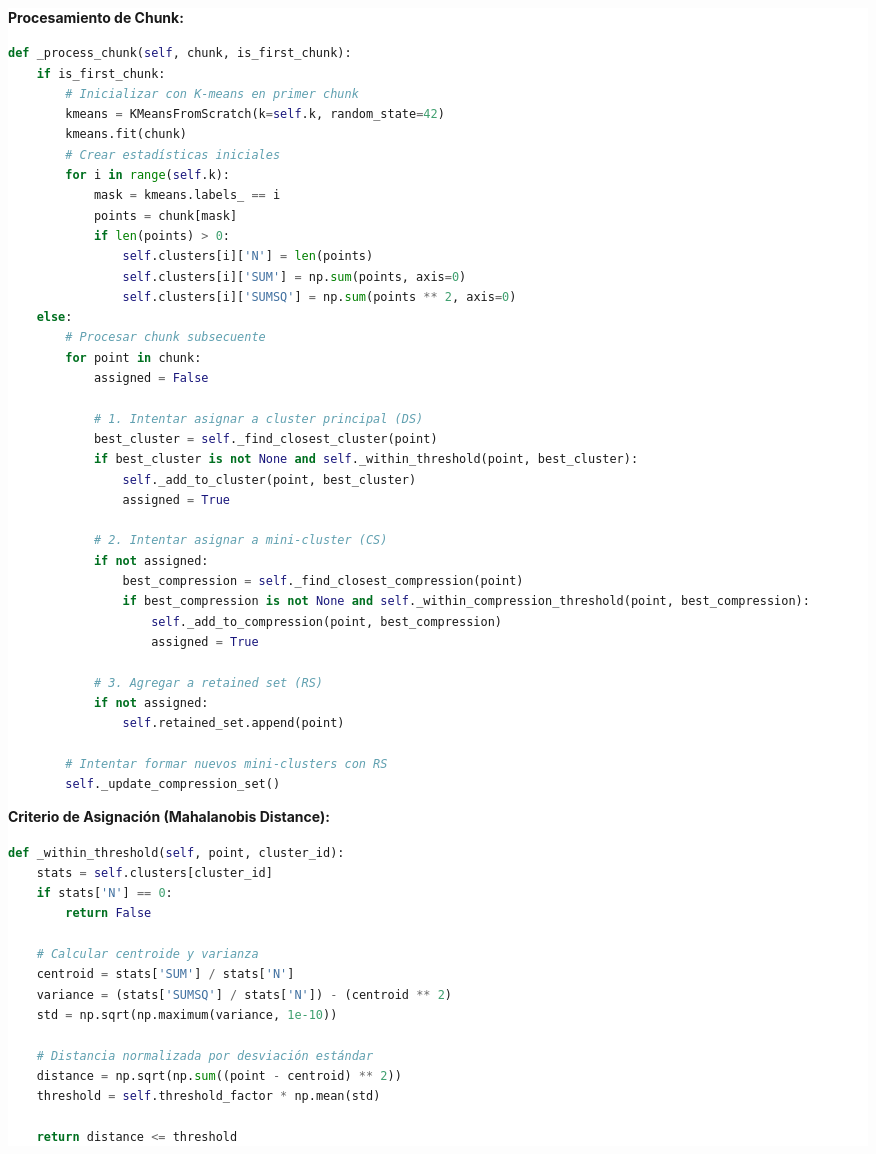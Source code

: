 **Procesamiento de Chunk:**
```python
def _process_chunk(self, chunk, is_first_chunk):
    if is_first_chunk:
        # Inicializar con K-means en primer chunk
        kmeans = KMeansFromScratch(k=self.k, random_state=42)
        kmeans.fit(chunk)
        # Crear estadísticas iniciales
        for i in range(self.k):
            mask = kmeans.labels_ == i
            points = chunk[mask]
            if len(points) > 0:
                self.clusters[i]['N'] = len(points)
                self.clusters[i]['SUM'] = np.sum(points, axis=0)
                self.clusters[i]['SUMSQ'] = np.sum(points ** 2, axis=0)
    else:
        # Procesar chunk subsecuente
        for point in chunk:
            assigned = False
            
            # 1. Intentar asignar a cluster principal (DS)
            best_cluster = self._find_closest_cluster(point)
            if best_cluster is not None and self._within_threshold(point, best_cluster):
                self._add_to_cluster(point, best_cluster)
                assigned = True
            
            # 2. Intentar asignar a mini-cluster (CS)
            if not assigned:
                best_compression = self._find_closest_compression(point)
                if best_compression is not None and self._within_compression_threshold(point, best_compression):
                    self._add_to_compression(point, best_compression)
                    assigned = True
            
            # 3. Agregar a retained set (RS)
            if not assigned:
                self.retained_set.append(point)
        
        # Intentar formar nuevos mini-clusters con RS
        self._update_compression_set()
```

**Criterio de Asignación (Mahalanobis Distance):**
```python
def _within_threshold(self, point, cluster_id):
    stats = self.clusters[cluster_id]
    if stats['N'] == 0:
        return False
    
    # Calcular centroide y varianza
    centroid = stats['SUM'] / stats['N']
    variance = (stats['SUMSQ'] / stats['N']) - (centroid ** 2)
    std = np.sqrt(np.maximum(variance, 1e-10))
    
    # Distancia normalizada por desviación estándar
    distance = np.sqrt(np.sum((point - centroid) ** 2))
    threshold = self.threshold_factor * np.mean(std)
    
    return distance <= threshold
```
